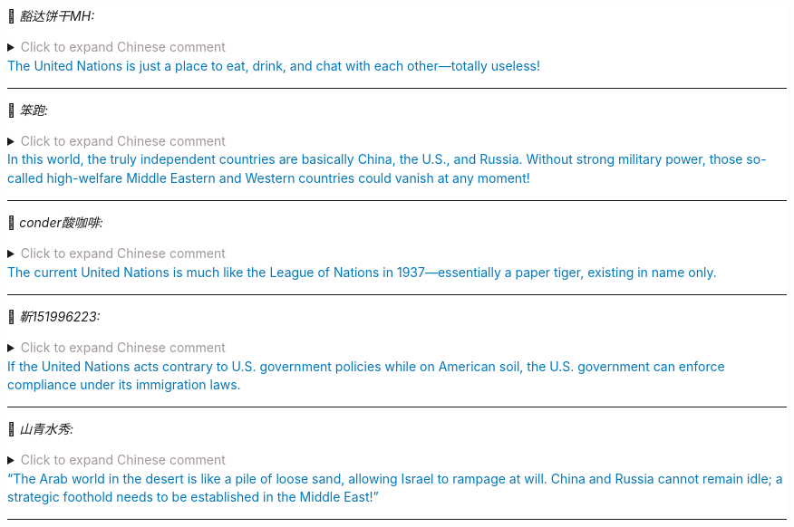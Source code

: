 
👤 *豁达饼干MH:*  
<details><summary><span style="cursor:pointer; color: #a19696">
Click to expand Chinese comment</span>
</summary></details>

<div style="color: #0077b8;">
The United Nations is just a place to eat, drink, and chat with each other—totally useless!
</div>

---

👤 *笨跑:*  
<details><summary><span style="cursor:pointer; color: #a19696">
Click to expand Chinese comment</span>
</summary></details>

<div style="color: #0077b8;">
In this world, the truly independent countries are basically China, the U.S., and Russia. Without strong military power, those so-called high-welfare Middle Eastern and Western countries could vanish at any moment!
</div>

---

👤 *conder酸咖啡:*  
<details><summary><span style="cursor:pointer; color: #a19696">
Click to expand Chinese comment</span>
</summary></details>

<div style="color: #0077b8;">
The current United Nations is much like the League of Nations in 1937—essentially a paper tiger, existing in name only.
</div>

---

👤 *靳151996223:*  
<details><summary><span style="cursor:pointer; color: #a19696">
Click to expand Chinese comment</span>
</summary></details>

<div style="color: #0077b8;">
If the United Nations acts contrary to U.S. government policies while on American soil, the U.S. government can enforce compliance under its immigration laws.
</div>

---

👤 *山青水秀:*  
<details><summary><span style="cursor:pointer; color: #a19696">
Click to expand Chinese comment</span>
</summary></details>

<div style="color: #0077b8;">
“The Arab world in the desert is like a pile of loose sand, allowing Israel to rampage at will. China and Russia cannot remain idle; a strategic foothold needs to be established in the Middle East!”
</div>

---